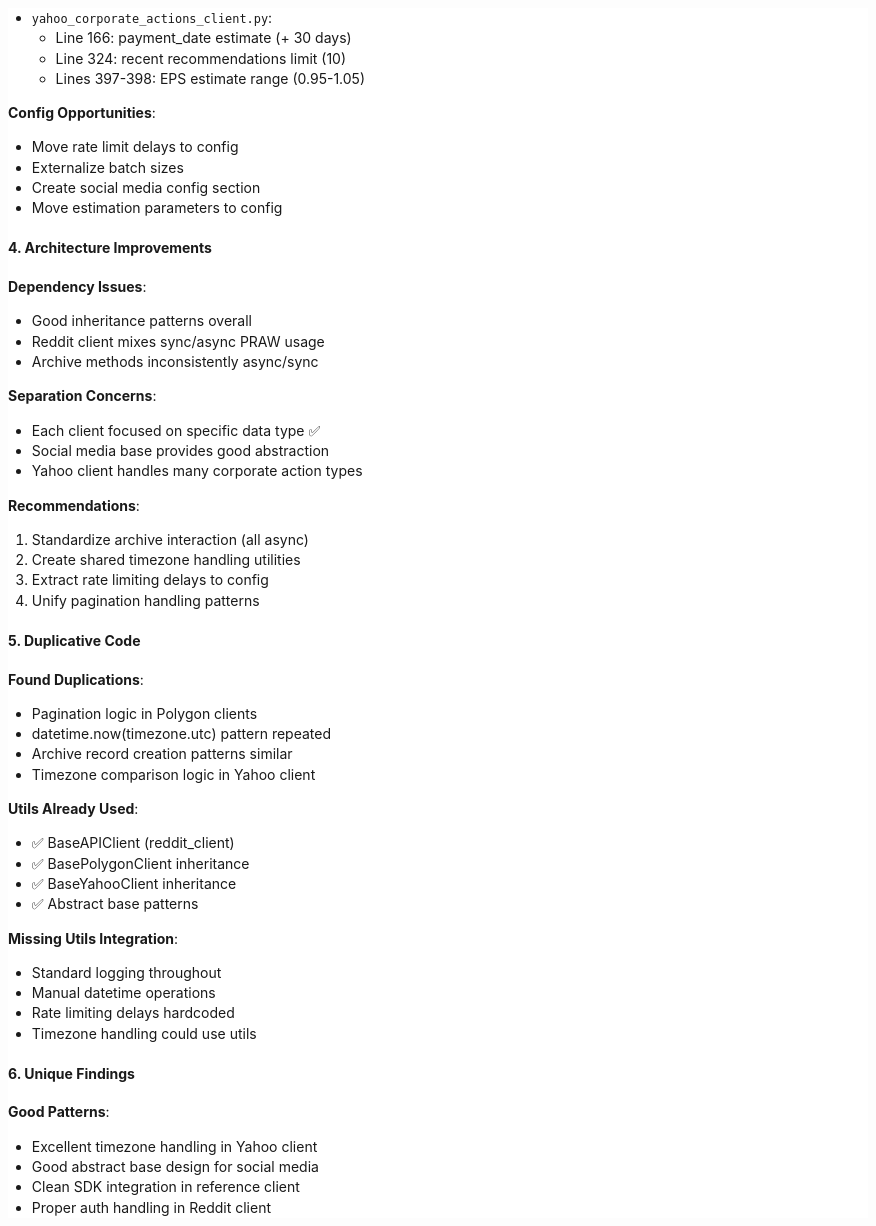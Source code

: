 - `yahoo_corporate_actions_client.py`:
  - Line 166: payment_date estimate (+ 30 days)
  - Line 324: recent recommendations limit (10)
  - Lines 397-398: EPS estimate range (0.95-1.05)

**Config Opportunities**:
- Move rate limit delays to config
- Externalize batch sizes
- Create social media config section
- Move estimation parameters to config

#### 4. Architecture Improvements

**Dependency Issues**:
- Good inheritance patterns overall
- Reddit client mixes sync/async PRAW usage
- Archive methods inconsistently async/sync

**Separation Concerns**:
- Each client focused on specific data type ✅
- Social media base provides good abstraction
- Yahoo client handles many corporate action types

**Recommendations**:
1. Standardize archive interaction (all async)
2. Create shared timezone handling utilities
3. Extract rate limiting delays to config
4. Unify pagination handling patterns

#### 5. Duplicative Code

**Found Duplications**:
- Pagination logic in Polygon clients
- datetime.now(timezone.utc) pattern repeated
- Archive record creation patterns similar
- Timezone comparison logic in Yahoo client

**Utils Already Used**:
- ✅ BaseAPIClient (reddit_client)
- ✅ BasePolygonClient inheritance
- ✅ BaseYahooClient inheritance
- ✅ Abstract base patterns

**Missing Utils Integration**:
- Standard logging throughout
- Manual datetime operations
- Rate limiting delays hardcoded
- Timezone handling could use utils

#### 6. Unique Findings

**Good Patterns**:
- Excellent timezone handling in Yahoo client
- Good abstract base design for social media
- Clean SDK integration in reference client
- Proper auth handling in Reddit client
